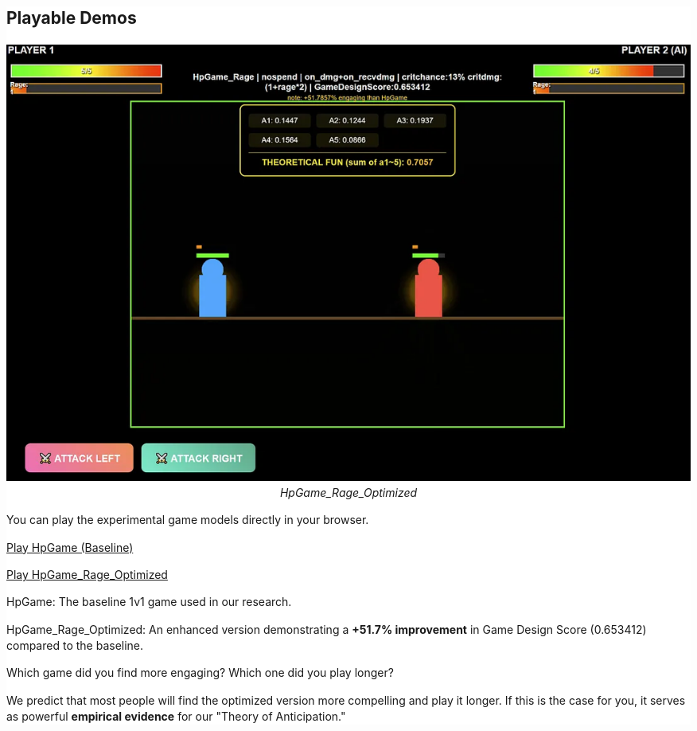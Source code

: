 ## Playable Demos

<p align="center">
  <img src="/assets/image/2025_07_23_game_screenshot1.webp">
  <br>
  <em>HpGame_Rage_Optimized</em>
</p>

You can play the experimental game models directly in your browser.

[Play HpGame (Baseline)](https://akalouis.github.io/anticipation-theory/Html/hpgame.html)

[Play HpGame_Rage_Optimized](https://akalouis.github.io/anticipation-theory/Html/hpgame_rage_optimized.html)

HpGame: The baseline 1v1 game used in our research.

HpGame_Rage_Optimized: An enhanced version demonstrating a **+51.7% improvement** in Game Design Score (0.653412) compared to the baseline.

Which game did you find more engaging?
Which one did you play longer?

We predict that most people will find the optimized version more compelling and play it longer. If this is the case for you, it serves as powerful **empirical evidence** for our "Theory of Anticipation."

